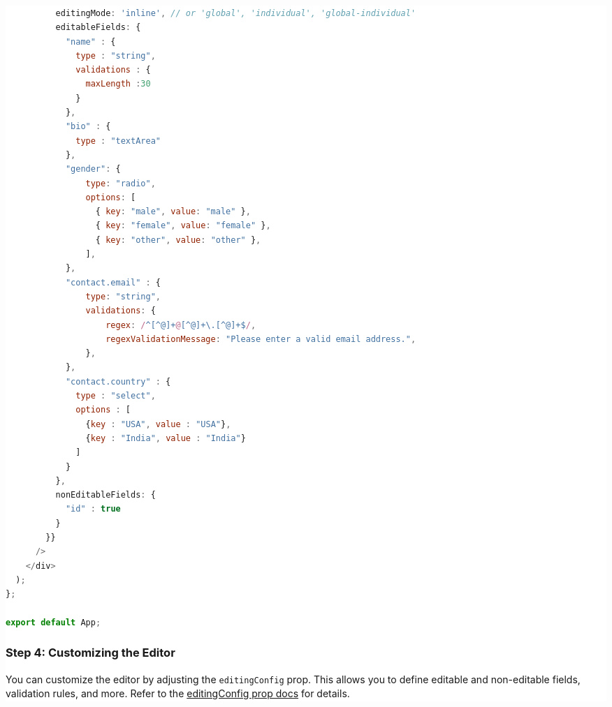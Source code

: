 ```jsx
          editingMode: 'inline', // or 'global', 'individual', 'global-individual'
          editableFields: {
            "name" : {
              type : "string",
              validations : {
                maxLength :30
              }
            },
            "bio" : {
              type : "textArea"
            },
            "gender": {
                type: "radio",
                options: [
                  { key: "male", value: "male" },
                  { key: "female", value: "female" },
                  { key: "other", value: "other" },
                ],
            },
            "contact.email" : {
                type: "string",
                validations: {
                    regex: /^[^@]+@[^@]+\.[^@]+$/,
                    regexValidationMessage: "Please enter a valid email address.",
                },
            },
            "contact.country" : {
              type : "select",
              options : [
                {key : "USA", value : "USA"}, 
                {key : "India", value : "India"}
              ]
            }
          },
          nonEditableFields: {
            "id" : true
          }
        }}
      />
    </div>
  );
};

export default App;
```

### Step 4: Customizing the Editor
You can customize the editor by adjusting the `editingConfig` prop. This allows you to define editable and non-editable fields, validation rules, and more. Refer to the [editingConfig prop docs](https://github.com/himalaya0035/react-json-editor-alt/blob/main/DOCS.md#editingConfig) for details.
